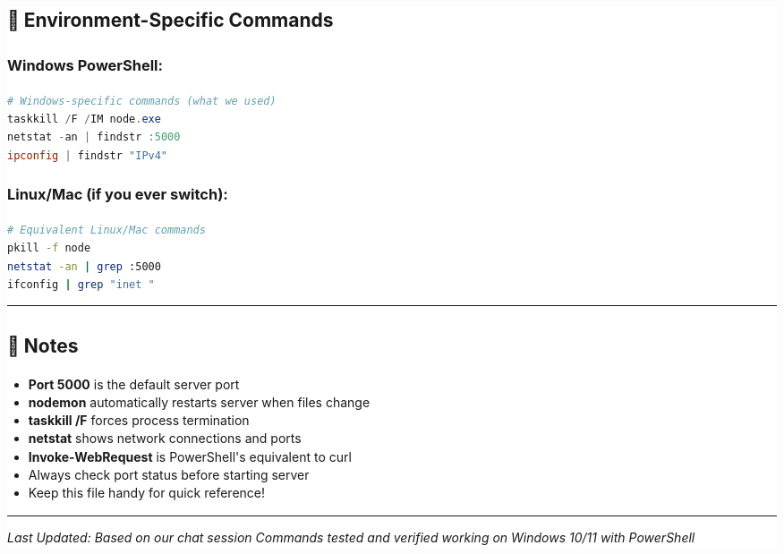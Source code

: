 
## 🔧 **Environment-Specific Commands**

### **Windows PowerShell:**
```powershell
# Windows-specific commands (what we used)
taskkill /F /IM node.exe
netstat -an | findstr :5000
ipconfig | findstr "IPv4"
```

### **Linux/Mac (if you ever switch):**
```bash
# Equivalent Linux/Mac commands
pkill -f node
netstat -an | grep :5000
ifconfig | grep "inet "
```

---

## 📝 **Notes**

- **Port 5000** is the default server port
- **nodemon** automatically restarts server when files change
- **taskkill /F** forces process termination
- **netstat** shows network connections and ports
- **Invoke-WebRequest** is PowerShell's equivalent to curl
- Always check port status before starting server
- Keep this file handy for quick reference!

---

*Last Updated: Based on our chat session*
*Commands tested and verified working on Windows 10/11 with PowerShell*
